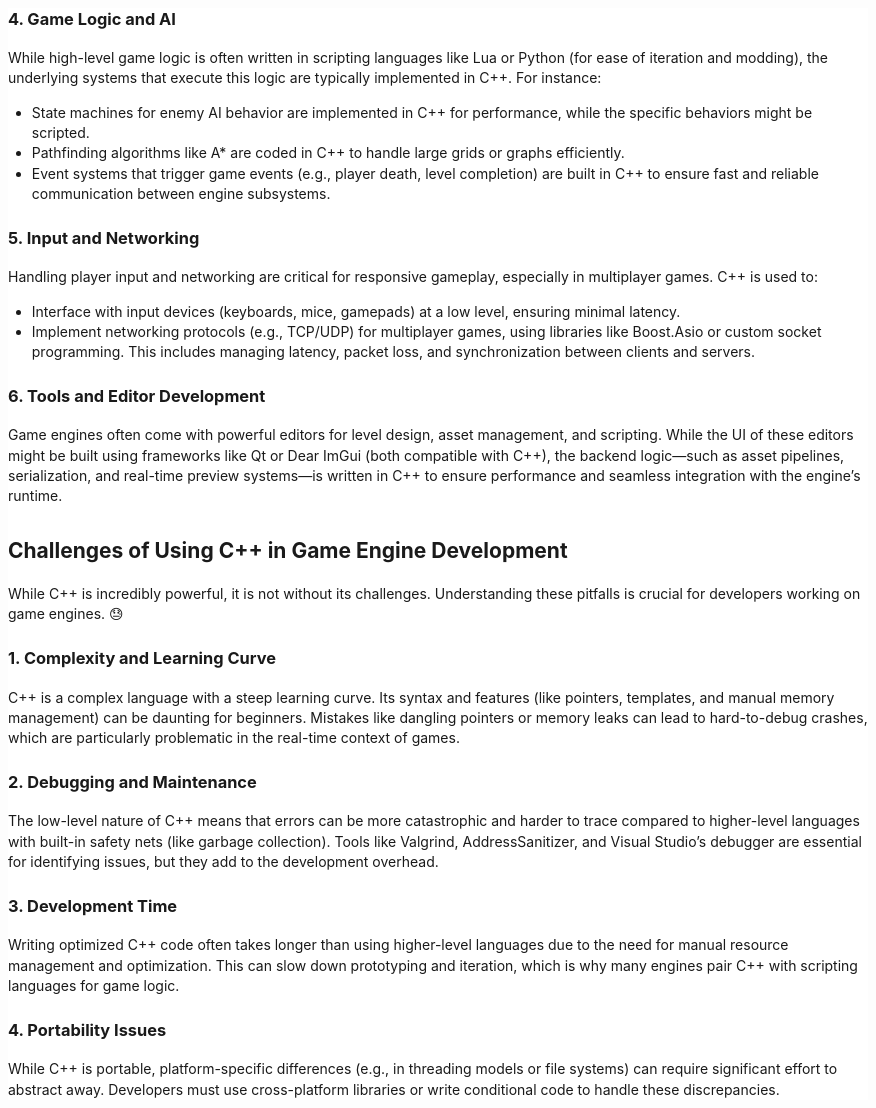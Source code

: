### 4. **Game Logic and AI**
While high-level game logic is often written in scripting languages like Lua or Python (for ease of iteration and modding), the underlying systems that execute this logic are typically implemented in C++. For instance:
- State machines for enemy AI behavior are implemented in C++ for performance, while the specific behaviors might be scripted.
- Pathfinding algorithms like A* are coded in C++ to handle large grids or graphs efficiently.
- Event systems that trigger game events (e.g., player death, level completion) are built in C++ to ensure fast and reliable communication between engine subsystems.

### 5. **Input and Networking**
Handling player input and networking are critical for responsive gameplay, especially in multiplayer games. C++ is used to:
- Interface with input devices (keyboards, mice, gamepads) at a low level, ensuring minimal latency.
- Implement networking protocols (e.g., TCP/UDP) for multiplayer games, using libraries like Boost.Asio or custom socket programming. This includes managing latency, packet loss, and synchronization between clients and servers.

### 6. **Tools and Editor Development**
Game engines often come with powerful editors for level design, asset management, and scripting. While the UI of these editors might be built using frameworks like Qt or Dear ImGui (both compatible with C++), the backend logic—such as asset pipelines, serialization, and real-time preview systems—is written in C++ to ensure performance and seamless integration with the engine’s runtime.

## Challenges of Using C++ in Game Engine Development

While C++ is incredibly powerful, it is not without its challenges. Understanding these pitfalls is crucial for developers working on game engines. 😓

### 1. **Complexity and Learning Curve**
C++ is a complex language with a steep learning curve. Its syntax and features (like pointers, templates, and manual memory management) can be daunting for beginners. Mistakes like dangling pointers or memory leaks can lead to hard-to-debug crashes, which are particularly problematic in the real-time context of games.

### 2. **Debugging and Maintenance**
The low-level nature of C++ means that errors can be more catastrophic and harder to trace compared to higher-level languages with built-in safety nets (like garbage collection). Tools like Valgrind, AddressSanitizer, and Visual Studio’s debugger are essential for identifying issues, but they add to the development overhead.

### 3. **Development Time**
Writing optimized C++ code often takes longer than using higher-level languages due to the need for manual resource management and optimization. This can slow down prototyping and iteration, which is why many engines pair C++ with scripting languages for game logic.

### 4. **Portability Issues**
While C++ is portable, platform-specific differences (e.g., in threading models or file systems) can require significant effort to abstract away. Developers must use cross-platform libraries or write conditional code to handle these discrepancies.
